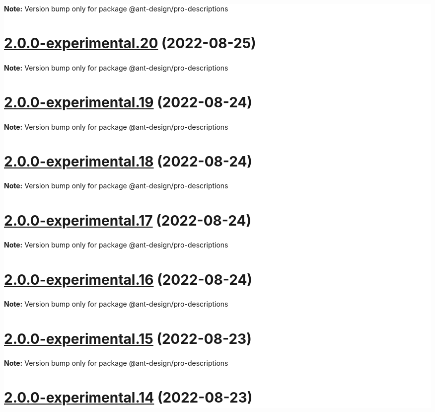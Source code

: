 **Note:** Version bump only for package @ant-design/pro-descriptions

# [2.0.0-experimental.20](https://github.com/ant-design/pro-components/compare/@ant-design/pro-descriptions@1.12.2...@ant-design/pro-descriptions@2.0.0-experimental.20) (2022-08-25)

**Note:** Version bump only for package @ant-design/pro-descriptions

# [2.0.0-experimental.19](https://github.com/ant-design/pro-components/compare/@ant-design/pro-descriptions@2.0.0-experimental.18...@ant-design/pro-descriptions@2.0.0-experimental.19) (2022-08-24)

**Note:** Version bump only for package @ant-design/pro-descriptions

# [2.0.0-experimental.18](https://github.com/ant-design/pro-components/compare/@ant-design/pro-descriptions@2.0.0-experimental.17...@ant-design/pro-descriptions@2.0.0-experimental.18) (2022-08-24)

**Note:** Version bump only for package @ant-design/pro-descriptions

# [2.0.0-experimental.17](https://github.com/ant-design/pro-components/compare/@ant-design/pro-descriptions@2.0.0-experimental.16...@ant-design/pro-descriptions@2.0.0-experimental.17) (2022-08-24)

**Note:** Version bump only for package @ant-design/pro-descriptions

# [2.0.0-experimental.16](https://github.com/ant-design/pro-components/compare/@ant-design/pro-descriptions@2.0.0-experimental.15...@ant-design/pro-descriptions@2.0.0-experimental.16) (2022-08-24)

**Note:** Version bump only for package @ant-design/pro-descriptions

# [2.0.0-experimental.15](https://github.com/ant-design/pro-components/compare/@ant-design/pro-descriptions@2.0.0-experimental.14...@ant-design/pro-descriptions@2.0.0-experimental.15) (2022-08-23)

**Note:** Version bump only for package @ant-design/pro-descriptions

# [2.0.0-experimental.14](https://github.com/ant-design/pro-components/compare/@ant-design/pro-descriptions@1.12.1...@ant-design/pro-descriptions@2.0.0-experimental.14) (2022-08-23)
